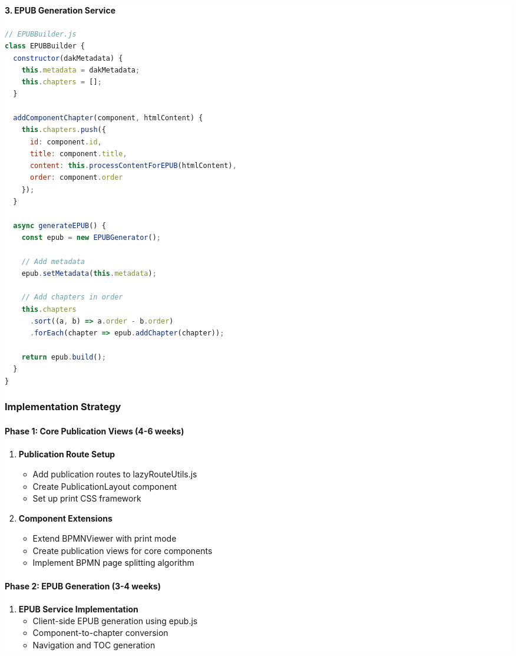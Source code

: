 #### 3. EPUB Generation Service
```javascript
// EPUBBuilder.js
class EPUBBuilder {
  constructor(dakMetadata) {
    this.metadata = dakMetadata;
    this.chapters = [];
  }
  
  addComponentChapter(component, htmlContent) {
    this.chapters.push({
      id: component.id,
      title: component.title,
      content: this.processContentForEPUB(htmlContent),
      order: component.order
    });
  }
  
  async generateEPUB() {
    const epub = new EPUBGenerator();
    
    // Add metadata
    epub.setMetadata(this.metadata);
    
    // Add chapters in order
    this.chapters
      .sort((a, b) => a.order - b.order)
      .forEach(chapter => epub.addChapter(chapter));
    
    return epub.build();
  }
}
```

### Implementation Strategy

#### Phase 1: Core Publication Views (4-6 weeks)
1. **Publication Route Setup**
   - Add publication routes to lazyRouteUtils.js
   - Create PublicationLayout component
   - Set up print CSS framework

2. **Component Extensions**
   - Extend BPMNViewer with print mode
   - Create publication views for core components
   - Implement BPMN page splitting algorithm

#### Phase 2: EPUB Generation (3-4 weeks)
1. **EPUB Service Implementation**
   - Client-side EPUB generation using epub.js
   - Component-to-chapter conversion
   - Navigation and TOC generation
